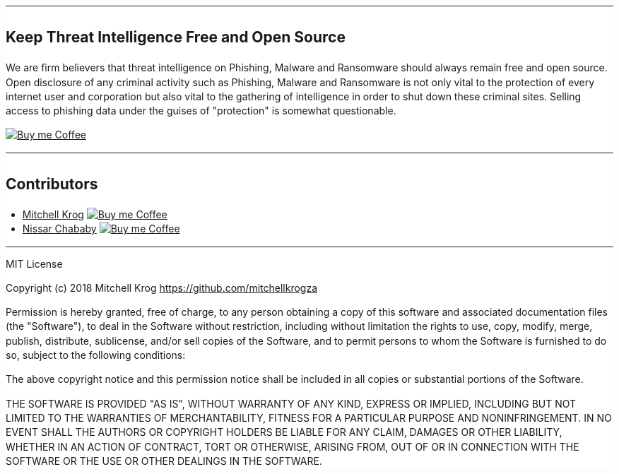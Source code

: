 ************************************************
## Keep Threat Intelligence Free and Open Source

We are firm believers that threat intelligence on Phishing, Malware and Ransomware should always remain free and open source. Open disclosure of any criminal activity such as Phishing, Malware and Ransomware is not only vital to the protection of every internet user and corporation but also vital to the gathering of intelligence in order to shut down these criminal sites. Selling access to phishing data under the guises of "protection" is somewhat questionable. 


[<img src="https://github.com/mitchellkrogza/Phishing.Database/blob/master/assets/kofi5.png" alt="Buy me Coffee"/>](https://ko-fi.com/mitchellkrog)


************************************************
## Contributors

- [Mitchell Krog](https://github.com/mitchellkrogza/) [<img src="https://github.com/mitchellkrogza/Phishing.Database/blob/master/assets/kofi5.png" alt="Buy me Coffee" width="75"/>](https://ko-fi.com/mitchellkrog)
- [Nissar Chababy](https://github.com/funilrys/) [<img src="https://github.com/mitchellkrogza/Phishing.Database/blob/master/assets/kofi5.png" alt="Buy me Coffee" width="75"/>](https://ko-fi.com/funilrys)

************************************************
MIT License

Copyright (c) 2018 Mitchell Krog
https://github.com/mitchellkrogza

Permission is hereby granted, free of charge, to any person obtaining a copy
of this software and associated documentation files (the "Software"), to deal
in the Software without restriction, including without limitation the rights
to use, copy, modify, merge, publish, distribute, sublicense, and/or sell
copies of the Software, and to permit persons to whom the Software is
furnished to do so, subject to the following conditions:

The above copyright notice and this permission notice shall be included in all
copies or substantial portions of the Software.

THE SOFTWARE IS PROVIDED "AS IS", WITHOUT WARRANTY OF ANY KIND, EXPRESS OR
IMPLIED, INCLUDING BUT NOT LIMITED TO THE WARRANTIES OF MERCHANTABILITY,
FITNESS FOR A PARTICULAR PURPOSE AND NONINFRINGEMENT. IN NO EVENT SHALL THE
AUTHORS OR COPYRIGHT HOLDERS BE LIABLE FOR ANY CLAIM, DAMAGES OR OTHER
LIABILITY, WHETHER IN AN ACTION OF CONTRACT, TORT OR OTHERWISE, ARISING FROM,
OUT OF OR IN CONNECTION WITH THE SOFTWARE OR THE USE OR OTHER DEALINGS IN THE
SOFTWARE.
